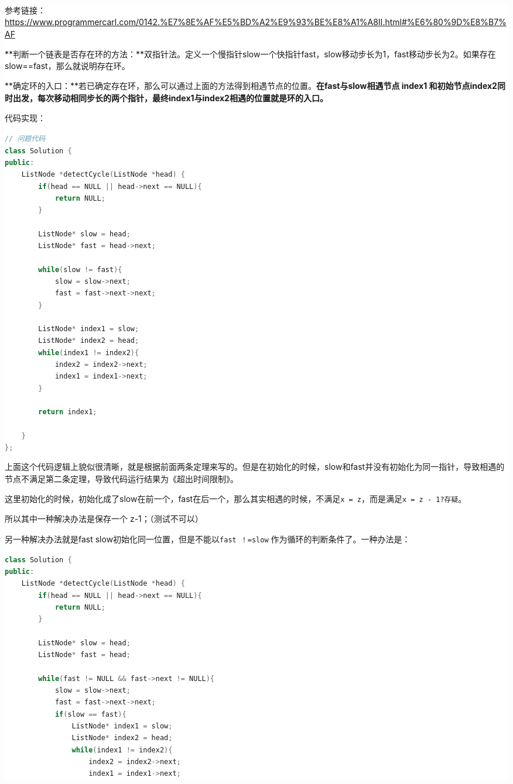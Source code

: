 参考链接：https://www.programmercarl.com/0142.%E7%8E%AF%E5%BD%A2%E9%93%BE%E8%A1%A8II.html#%E6%80%9D%E8%B7%AF

**判断一个链表是否存在环的方法：**双指针法。定义一个慢指针slow一个快指针fast，slow移动步长为1，fast移动步长为2。如果存在slow==fast，那么就说明存在环。

**确定环的入口：**若已确定存在环，那么可以通过上面的方法得到相遇节点的位置。**在fast与slow相遇节点 index1 和初始节点index2同时出发，每次移动相同步长的两个指针，最终index1与index2相遇的位置就是环的入口。**

代码实现：

```c++
// 问题代码
class Solution {
public:
    ListNode *detectCycle(ListNode *head) {
        if(head == NULL || head->next == NULL){
            return NULL;
        }

        ListNode* slow = head;
        ListNode* fast = head->next;

        while(slow != fast){
            slow = slow->next;
            fast = fast->next->next;
        }

        ListNode* index1 = slow;
        ListNode* index2 = head;
        while(index1 != index2){
            index2 = index2->next;
            index1 = index1->next;
        }

        return index1;
        
    }
};
```

上面这个代码逻辑上貌似很清晰，就是根据前面两条定理来写的。但是在初始化的时候，slow和fast并没有初始化为同一指针，导致相遇的节点不满足第二条定理，导致代码运行结果为《超出时间限制》。

这里初始化的时候，初始化成了slow在前一个，fast在后一个，那么其实相遇的时候，不满足`x = z`，而是满足`x = z - 1?存疑`。

所以其中一种解决办法是保存一个 z-1；（测试不可以）

另一种解决办法就是fast slow初始化同一位置，但是不能以`fast ！=slow` 作为循环的判断条件了。一种办法是：

```c++
class Solution {
public:
    ListNode *detectCycle(ListNode *head) {
        if(head == NULL || head->next == NULL){
            return NULL;
        }

        ListNode* slow = head;
        ListNode* fast = head;
        
        while(fast != NULL && fast->next != NULL){
            slow = slow->next;
            fast = fast->next->next;
            if(slow == fast){
                ListNode* index1 = slow;
                ListNode* index2 = head;
                while(index1 != index2){
                    index2 = index2->next;
                    index1 = index1->next;
```